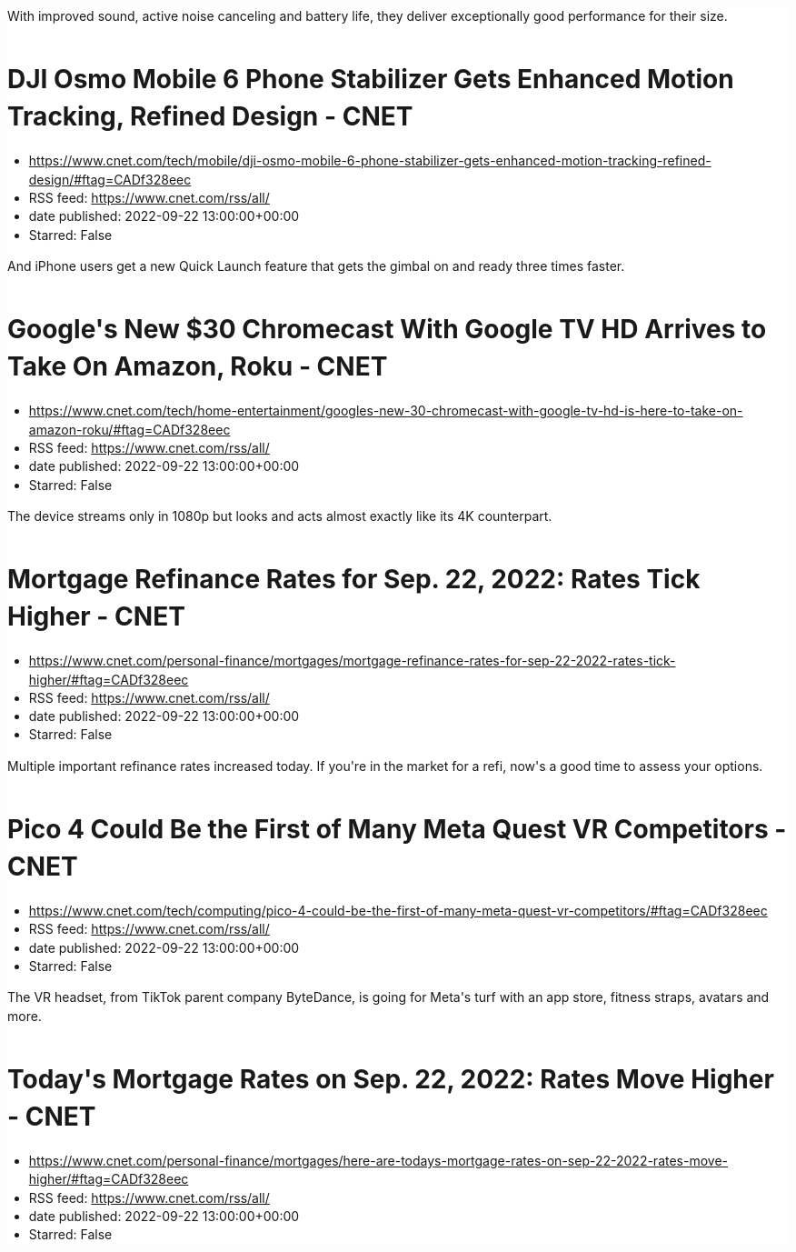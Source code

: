 With improved sound, active noise canceling and battery life, they deliver exceptionally good performance for their size.

# DJI Osmo Mobile 6 Phone Stabilizer Gets Enhanced Motion Tracking, Refined Design     - CNET
 - https://www.cnet.com/tech/mobile/dji-osmo-mobile-6-phone-stabilizer-gets-enhanced-motion-tracking-refined-design/#ftag=CADf328eec
 - RSS feed: https://www.cnet.com/rss/all/
 - date published: 2022-09-22 13:00:00+00:00
 - Starred: False

And iPhone users get a new Quick Launch feature that gets the gimbal on and ready three times faster.

# Google's New $30 Chromecast With Google TV HD Arrives to Take On Amazon, Roku     - CNET
 - https://www.cnet.com/tech/home-entertainment/googles-new-30-chromecast-with-google-tv-hd-is-here-to-take-on-amazon-roku/#ftag=CADf328eec
 - RSS feed: https://www.cnet.com/rss/all/
 - date published: 2022-09-22 13:00:00+00:00
 - Starred: False

The device streams only in 1080p but looks and acts almost exactly like its 4K counterpart.

# Mortgage Refinance Rates for Sep. 22, 2022: Rates Tick Higher     - CNET
 - https://www.cnet.com/personal-finance/mortgages/mortgage-refinance-rates-for-sep-22-2022-rates-tick-higher/#ftag=CADf328eec
 - RSS feed: https://www.cnet.com/rss/all/
 - date published: 2022-09-22 13:00:00+00:00
 - Starred: False

Multiple important refinance rates increased today. If you're in the market for a refi, now's a good time to assess your options.

# Pico 4 Could Be the First of Many Meta Quest VR Competitors     - CNET
 - https://www.cnet.com/tech/computing/pico-4-could-be-the-first-of-many-meta-quest-vr-competitors/#ftag=CADf328eec
 - RSS feed: https://www.cnet.com/rss/all/
 - date published: 2022-09-22 13:00:00+00:00
 - Starred: False

The VR headset, from TikTok parent company ByteDance, is going for Meta's turf with an app store, fitness straps, avatars and more.

# Today's Mortgage Rates on Sep. 22, 2022: Rates Move Higher     - CNET
 - https://www.cnet.com/personal-finance/mortgages/here-are-todays-mortgage-rates-on-sep-22-2022-rates-move-higher/#ftag=CADf328eec
 - RSS feed: https://www.cnet.com/rss/all/
 - date published: 2022-09-22 13:00:00+00:00
 - Starred: False
